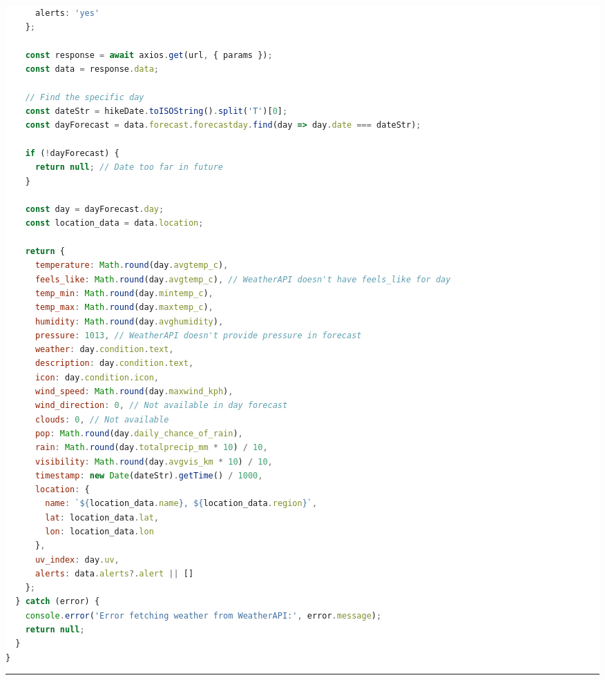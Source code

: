 ```javascript
      alerts: 'yes'
    };

    const response = await axios.get(url, { params });
    const data = response.data;

    // Find the specific day
    const dateStr = hikeDate.toISOString().split('T')[0];
    const dayForecast = data.forecast.forecastday.find(day => day.date === dateStr);

    if (!dayForecast) {
      return null; // Date too far in future
    }

    const day = dayForecast.day;
    const location_data = data.location;

    return {
      temperature: Math.round(day.avgtemp_c),
      feels_like: Math.round(day.avgtemp_c), // WeatherAPI doesn't have feels_like for day
      temp_min: Math.round(day.mintemp_c),
      temp_max: Math.round(day.maxtemp_c),
      humidity: Math.round(day.avghumidity),
      pressure: 1013, // WeatherAPI doesn't provide pressure in forecast
      weather: day.condition.text,
      description: day.condition.text,
      icon: day.condition.icon,
      wind_speed: Math.round(day.maxwind_kph),
      wind_direction: 0, // Not available in day forecast
      clouds: 0, // Not available
      pop: Math.round(day.daily_chance_of_rain),
      rain: Math.round(day.totalprecip_mm * 10) / 10,
      visibility: Math.round(day.avgvis_km * 10) / 10,
      timestamp: new Date(dateStr).getTime() / 1000,
      location: {
        name: `${location_data.name}, ${location_data.region}`,
        lat: location_data.lat,
        lon: location_data.lon
      },
      uv_index: day.uv,
      alerts: data.alerts?.alert || []
    };
  } catch (error) {
    console.error('Error fetching weather from WeatherAPI:', error.message);
    return null;
  }
}
```

---
